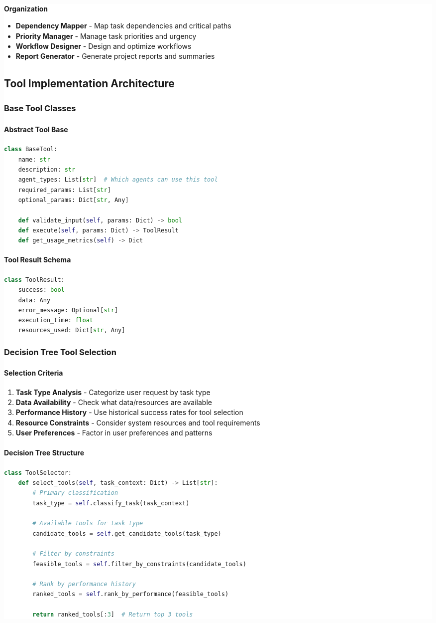 **Organization**
- **Dependency Mapper** - Map task dependencies and critical paths
- **Priority Manager** - Manage task priorities and urgency
- **Workflow Designer** - Design and optimize workflows
- **Report Generator** - Generate project reports and summaries

## Tool Implementation Architecture

### Base Tool Classes

#### Abstract Tool Base
```python
class BaseTool:
    name: str
    description: str
    agent_types: List[str]  # Which agents can use this tool
    required_params: List[str]
    optional_params: Dict[str, Any]
    
    def validate_input(self, params: Dict) -> bool
    def execute(self, params: Dict) -> ToolResult
    def get_usage_metrics(self) -> Dict
```

#### Tool Result Schema
```python
class ToolResult:
    success: bool
    data: Any
    error_message: Optional[str]
    execution_time: float
    resources_used: Dict[str, Any]
```

### Decision Tree Tool Selection

#### Selection Criteria
1. **Task Type Analysis** - Categorize user request by task type
2. **Data Availability** - Check what data/resources are available
3. **Performance History** - Use historical success rates for tool selection
4. **Resource Constraints** - Consider system resources and tool requirements
5. **User Preferences** - Factor in user preferences and patterns

#### Decision Tree Structure
```python
class ToolSelector:
    def select_tools(self, task_context: Dict) -> List[str]:
        # Primary classification
        task_type = self.classify_task(task_context)
        
        # Available tools for task type
        candidate_tools = self.get_candidate_tools(task_type)
        
        # Filter by constraints
        feasible_tools = self.filter_by_constraints(candidate_tools)
        
        # Rank by performance history
        ranked_tools = self.rank_by_performance(feasible_tools)
        
        return ranked_tools[:3]  # Return top 3 tools
```
